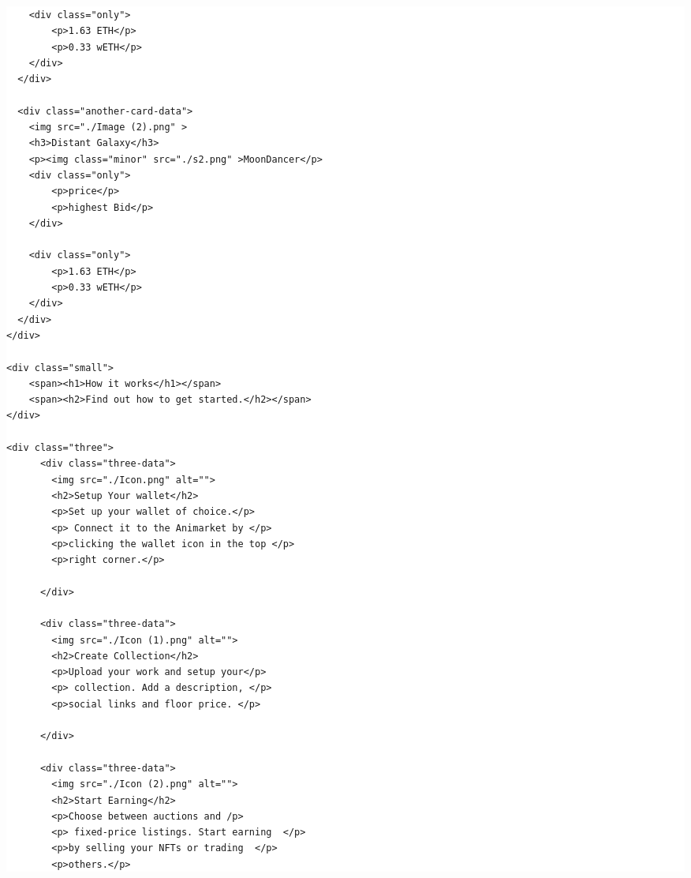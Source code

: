         <div class="only">
            <p>1.63 ETH</p>
            <p>0.33 wETH</p>
        </div>
      </div>

      <div class="another-card-data">
        <img src="./Image (2).png" >
        <h3>Distant Galaxy</h3>
        <p><img class="minor" src="./s2.png" >MoonDancer</p>
        <div class="only">
            <p>price</p>
            <p>highest Bid</p>
        </div>

        <div class="only">
            <p>1.63 ETH</p>
            <p>0.33 wETH</p>
        </div>
      </div>
    </div>

    <div class="small">
        <span><h1>How it works</h1></span>
        <span><h2>Find out how to get started.</h2></span>
    </div>

    <div class="three">
          <div class="three-data">
            <img src="./Icon.png" alt="">
            <h2>Setup Your wallet</h2>
            <p>Set up your wallet of choice.</p>
            <p> Connect it to the Animarket by </p>
            <p>clicking the wallet icon in the top </p>
            <p>right corner.</p>

          </div>

          <div class="three-data">
            <img src="./Icon (1).png" alt="">
            <h2>Create Collection</h2>
            <p>Upload your work and setup your</p>
            <p> collection. Add a description, </p>
            <p>social links and floor price. </p>

          </div>

          <div class="three-data">
            <img src="./Icon (2).png" alt="">
            <h2>Start Earning</h2>
            <p>Choose between auctions and /p>
            <p> fixed-price listings. Start earning  </p>
            <p>by selling your NFTs or trading  </p>
            <p>others.</p>
